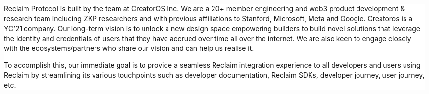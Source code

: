 Reclaim Protocol is built by the team at CreatorOS Inc. We are a 20+ member engineering and web3 product development & research team including ZKP researchers and with previous affiliations to Stanford, Microsoft, Meta and Google. Creatoros is a YC’21 company. Our long-term vision is to unlock a new design space empowering builders to build novel solutions that leverage the identity and credentials of users that they have accrued over time all over the internet. We are also keen to engage closely with the ecosystems/partners who share our vision and can help us realise it. 

To accomplish this, our immediate goal is to provide a seamless Reclaim integration experience to all developers and users using Reclaim by streamlining its various touchpoints such as developer documentation, Reclaim SDKs, developer journey, user journey, etc. 



